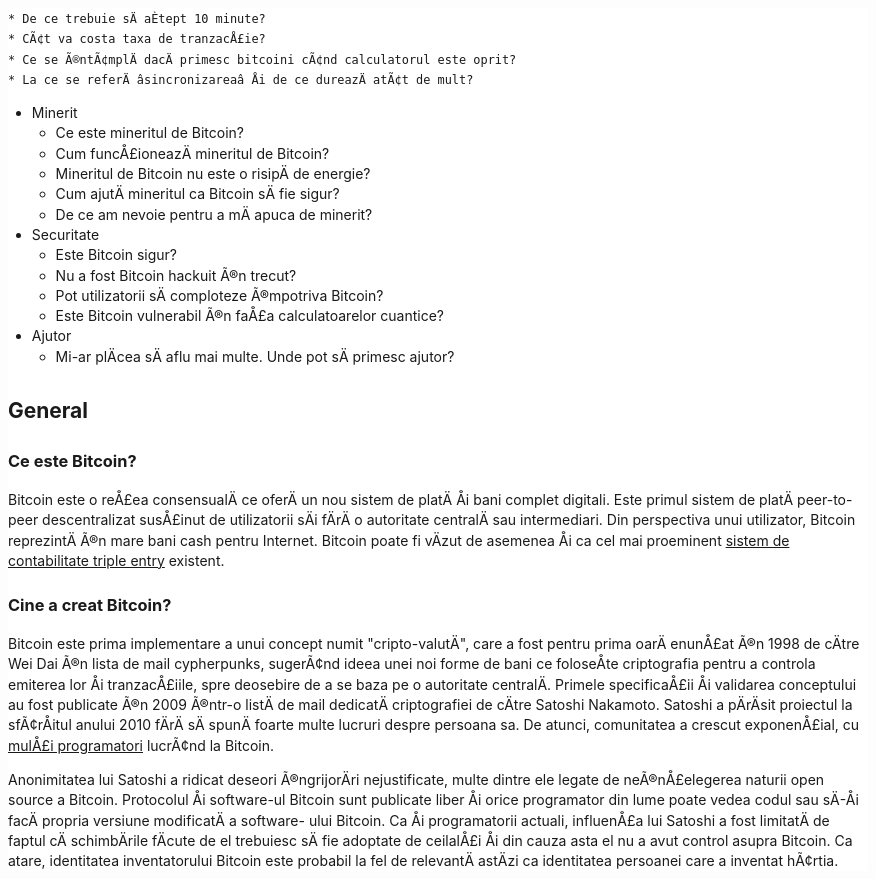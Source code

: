     * De ce trebuie sÄ aÈtept 10 minute?
    * CÃ¢t va costa taxa de tranzacÅ£ie?
    * Ce se Ã®ntÃ¢mplÄ dacÄ primesc bitcoini cÃ¢nd calculatorul este oprit?
    * La ce se referÄ âsincronizareaâ Åi de ce dureazÄ atÃ¢t de mult?
  * Minerit
    * Ce este mineritul de Bitcoin?
    * Cum funcÅ£ioneazÄ mineritul de Bitcoin?
    * Mineritul de Bitcoin nu este o risipÄ de energie?
    * Cum ajutÄ mineritul ca Bitcoin sÄ fie sigur?
    * De ce am nevoie pentru a mÄ apuca de minerit?
  * Securitate
    * Este Bitcoin sigur?
    * Nu a fost Bitcoin hackuit Ã®n trecut?
    * Pot utilizatorii sÄ comploteze Ã®mpotriva Bitcoin?
    * Este Bitcoin vulnerabil Ã®n faÅ£a calculatoarelor cuantice?
  * Ajutor
    * Mi-ar plÄcea sÄ aflu mai multe. Unde pot sÄ primesc ajutor?

## General

### Ce este Bitcoin?

Bitcoin este o reÅ£ea consensualÄ ce oferÄ un nou sistem de platÄ Åi bani
complet digitali. Este primul sistem de platÄ peer-to-peer descentralizat
susÅ£inut de utilizatorii sÄi fÄrÄ o autoritate centralÄ sau intermediari.
Din perspectiva unui utilizator, Bitcoin reprezintÄ Ã®n mare bani cash pentru
Internet. Bitcoin poate fi vÄzut de asemenea Åi ca cel mai proeminent
[sistem de contabilitate triple
entry](http://financialcryptography.com/mt/archives/001325.html) existent.

### Cine a creat Bitcoin?

Bitcoin este prima implementare a unui concept numit "cripto-valutÄ", care a
fost pentru prima oarÄ enunÅ£at Ã®n 1998 de cÄtre Wei Dai Ã®n lista de mail
cypherpunks, sugerÃ¢nd ideea unei noi forme de bani ce foloseÅte criptografia
pentru a controla emiterea lor Åi tranzacÅ£iile, spre deosebire de a se baza
pe o autoritate centralÄ. Primele specificaÅ£ii Åi validarea conceptului au
fost publicate Ã®n 2009 Ã®ntr-o listÄ de mail dedicatÄ criptografiei de
cÄtre Satoshi Nakamoto. Satoshi a pÄrÄsit proiectul la sfÃ¢rÅitul anului
2010 fÄrÄ sÄ spunÄ foarte multe lucruri despre persoana sa. De atunci,
comunitatea a crescut exponenÅ£ial, cu [mulÅ£i programatori](/ro/dezvoltare)
lucrÃ¢nd la Bitcoin.

Anonimitatea lui Satoshi a ridicat deseori Ã®ngrijorÄri nejustificate, multe
dintre ele legate de neÃ®nÅ£elegerea naturii open source a Bitcoin. Protocolul
Åi software-ul Bitcoin sunt publicate liber Åi orice programator din lume
poate vedea codul sau sÄ-Åi facÄ propria versiune modificatÄ a software-
ului Bitcoin. Ca Åi programatorii actuali, influenÅ£a lui Satoshi a fost
limitatÄ de faptul cÄ schimbÄrile fÄcute de el trebuiesc sÄ fie adoptate
de ceilalÅ£i Åi din cauza asta el nu a avut control asupra Bitcoin. Ca atare,
identitatea inventatorului Bitcoin este probabil la fel de relevantÄ astÄzi
ca identitatea persoanei care a inventat hÃ¢rtia.
